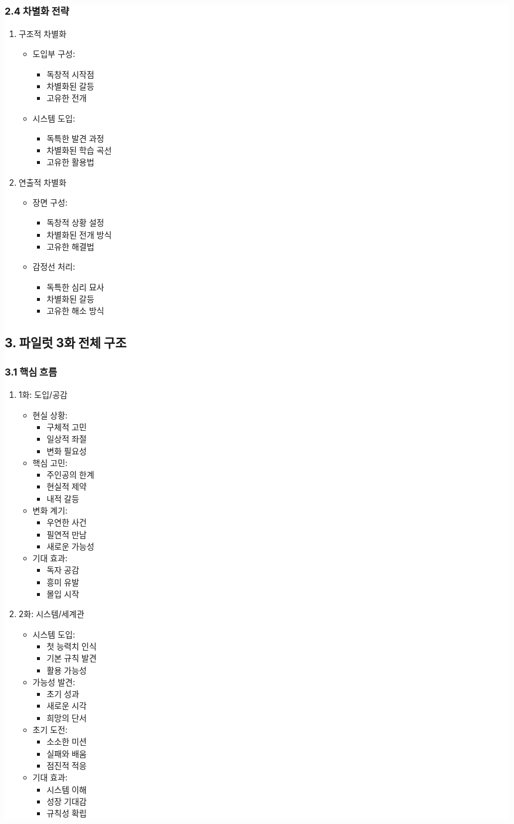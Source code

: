 ### 2.4 차별화 전략
1. 구조적 차별화
   - 도입부 구성:
     * 독창적 시작점
     * 차별화된 갈등
     * 고유한 전개

   - 시스템 도입:
     * 독특한 발견 과정
     * 차별화된 학습 곡선
     * 고유한 활용법

2. 연출적 차별화
   - 장면 구성:
     * 독창적 상황 설정
     * 차별화된 전개 방식
     * 고유한 해결법

   - 감정선 처리:
     * 독특한 심리 묘사
     * 차별화된 갈등
     * 고유한 해소 방식

## 3. 파일럿 3화 전체 구조

### 3.1 핵심 흐름
1. 1화: 도입/공감
   - 현실 상황:
     * 구체적 고민
     * 일상적 좌절
     * 변화 필요성
   - 핵심 고민:
     * 주인공의 한계
     * 현실적 제약
     * 내적 갈등
   - 변화 계기:
     * 우연한 사건
     * 필연적 만남
     * 새로운 가능성
   - 기대 효과:
     * 독자 공감
     * 흥미 유발
     * 몰입 시작

2. 2화: 시스템/세계관
   - 시스템 도입:
     * 첫 능력치 인식
     * 기본 규칙 발견
     * 활용 가능성
   - 가능성 발견:
     * 초기 성과
     * 새로운 시각
     * 희망의 단서
   - 초기 도전:
     * 소소한 미션
     * 실패와 배움
     * 점진적 적응
   - 기대 효과:
     * 시스템 이해
     * 성장 기대감
     * 규칙성 확립
